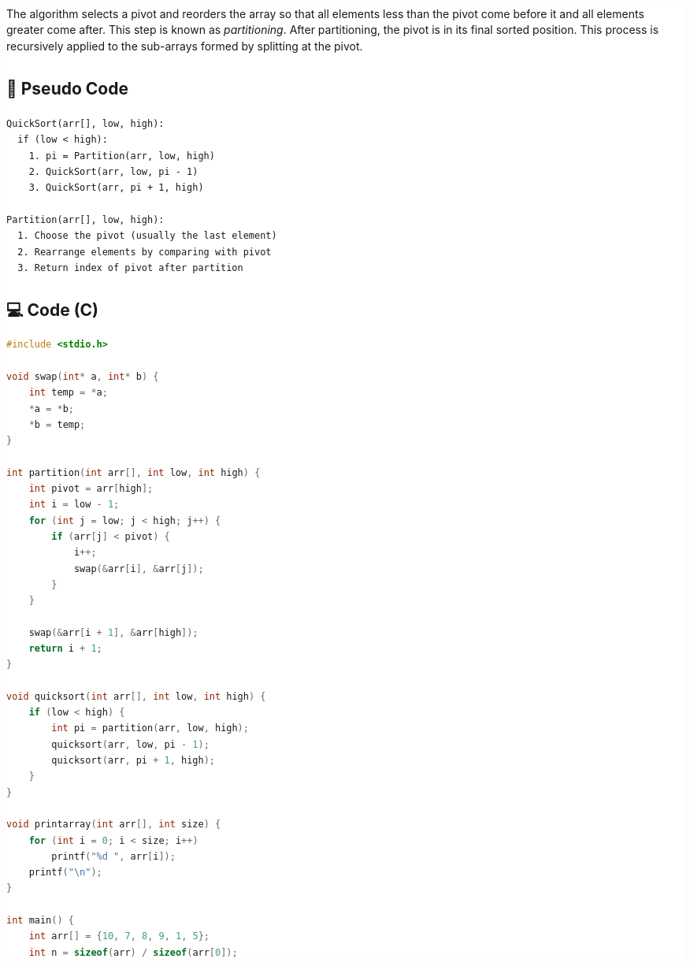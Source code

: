 The algorithm selects a pivot and reorders the array so that all elements less than the pivot come before it and all elements greater come after. This step is known as *partitioning*. After partitioning, the pivot is in its final sorted position. This process is recursively applied to the sub-arrays formed by splitting at the pivot.


## 🧾 Pseudo Code

```
QuickSort(arr[], low, high):
  if (low < high):
    1. pi = Partition(arr, low, high)
    2. QuickSort(arr, low, pi - 1)
    3. QuickSort(arr, pi + 1, high)

Partition(arr[], low, high):
  1. Choose the pivot (usually the last element)
  2. Rearrange elements by comparing with pivot
  3. Return index of pivot after partition
```

## 💻 Code (C)

```c
#include <stdio.h>

void swap(int* a, int* b) {
    int temp = *a;
    *a = *b;
    *b = temp;
}

int partition(int arr[], int low, int high) {
    int pivot = arr[high]; 
    int i = low - 1;      
    for (int j = low; j < high; j++) {
        if (arr[j] < pivot) {
            i++;
            swap(&arr[i], &arr[j]);
        }
    }

    swap(&arr[i + 1], &arr[high]);
    return i + 1;
}

void quicksort(int arr[], int low, int high) {
    if (low < high) {
        int pi = partition(arr, low, high);
        quicksort(arr, low, pi - 1);
        quicksort(arr, pi + 1, high);
    }
}

void printarray(int arr[], int size) {
    for (int i = 0; i < size; i++)
        printf("%d ", arr[i]);
    printf("\n");
}

int main() {
    int arr[] = {10, 7, 8, 9, 1, 5};
    int n = sizeof(arr) / sizeof(arr[0]);

```